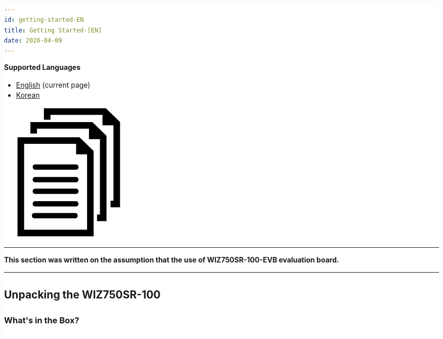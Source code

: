 ```yaml
---
id: getting-started-EN
title: Getting Started-[EN]
date: 2020-04-09
---
```


 **Supported Languages**  
* [English](./Getting-Started-EN.md) (current page)  
* [Korean](./Getting-Started-KO.md)

![](/img/products/wiz750sr/docs_icon.png)

-----

**This section was written on the assumption that the use of
WIZ750SR-100-EVB evaluation board.**

-----

## Unpacking the WIZ750SR-100

### What's in the Box?

|                                                              |
| ------------------------------------------------------------ |